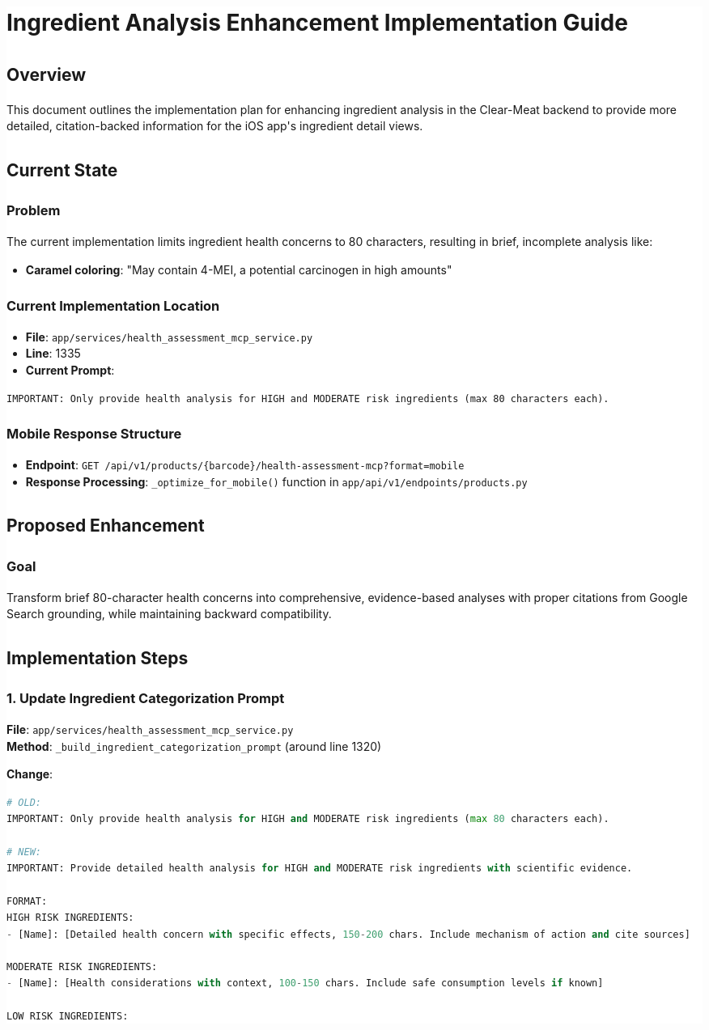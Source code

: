 # Ingredient Analysis Enhancement Implementation Guide

## Overview
This document outlines the implementation plan for enhancing ingredient analysis in the Clear-Meat backend to provide more detailed, citation-backed information for the iOS app's ingredient detail views.

## Current State

### Problem
The current implementation limits ingredient health concerns to 80 characters, resulting in brief, incomplete analysis like:
- **Caramel coloring**: "May contain 4-MEI, a potential carcinogen in high amounts"

### Current Implementation Location
- **File**: `app/services/health_assessment_mcp_service.py`
- **Line**: 1335
- **Current Prompt**:
```
IMPORTANT: Only provide health analysis for HIGH and MODERATE risk ingredients (max 80 characters each).
```

### Mobile Response Structure
- **Endpoint**: `GET /api/v1/products/{barcode}/health-assessment-mcp?format=mobile`
- **Response Processing**: `_optimize_for_mobile()` function in `app/api/v1/endpoints/products.py`

## Proposed Enhancement

### Goal
Transform brief 80-character health concerns into comprehensive, evidence-based analyses with proper citations from Google Search grounding, while maintaining backward compatibility.

## Implementation Steps

### 1. Update Ingredient Categorization Prompt

**File**: `app/services/health_assessment_mcp_service.py`  
**Method**: `_build_ingredient_categorization_prompt` (around line 1320)

**Change**:
```python
# OLD:
IMPORTANT: Only provide health analysis for HIGH and MODERATE risk ingredients (max 80 characters each).

# NEW:
IMPORTANT: Provide detailed health analysis for HIGH and MODERATE risk ingredients with scientific evidence.

FORMAT:
HIGH RISK INGREDIENTS:
- [Name]: [Detailed health concern with specific effects, 150-200 chars. Include mechanism of action and cite sources]

MODERATE RISK INGREDIENTS:  
- [Name]: [Health considerations with context, 100-150 chars. Include safe consumption levels if known]

LOW RISK INGREDIENTS:
```